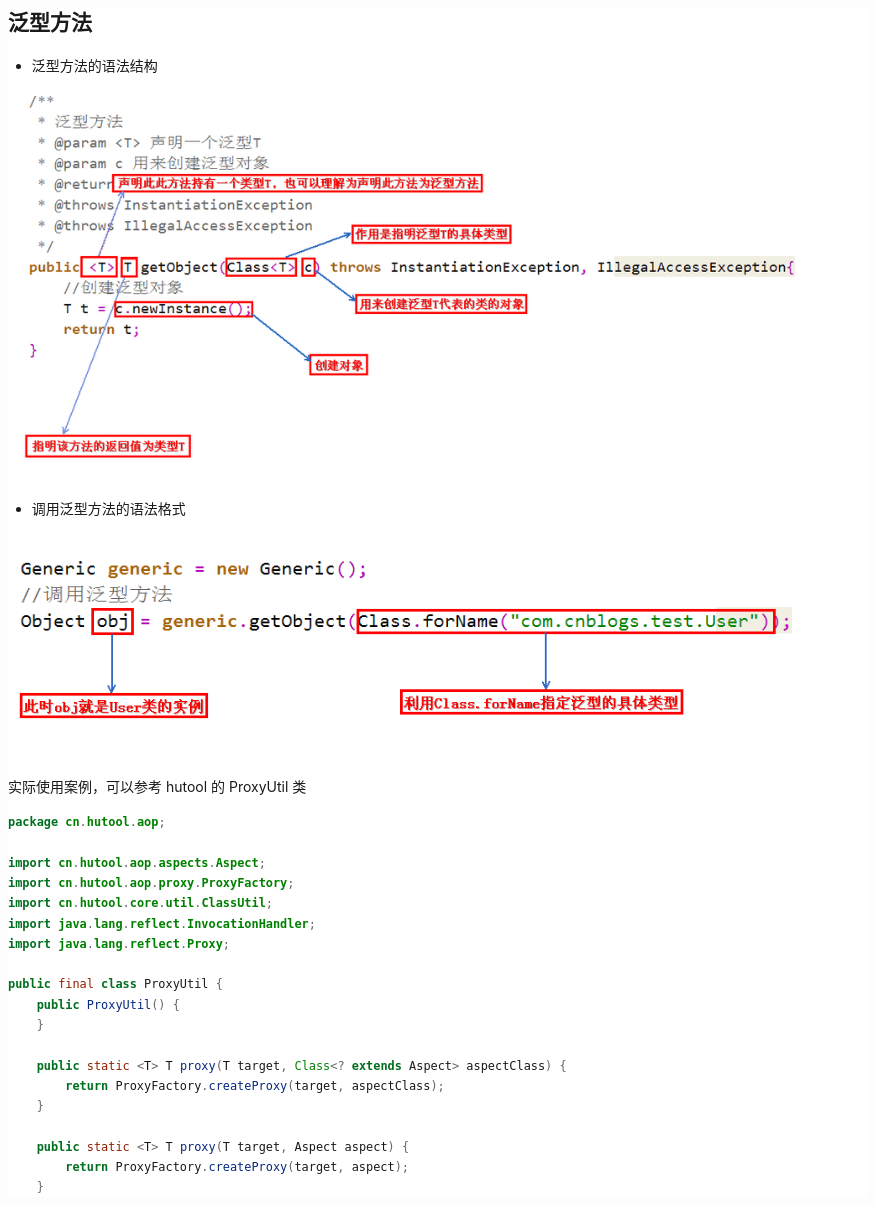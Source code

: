 ## 泛型方法

- 泛型方法的语法结构

![2.png](../../public/泛型/2.png)

- 调用泛型方法的语法格式

![3.png](../../public/泛型/3.png)

实际使用案例，可以参考 hutool 的 ProxyUtil 类

```java
package cn.hutool.aop;

import cn.hutool.aop.aspects.Aspect;
import cn.hutool.aop.proxy.ProxyFactory;
import cn.hutool.core.util.ClassUtil;
import java.lang.reflect.InvocationHandler;
import java.lang.reflect.Proxy;

public final class ProxyUtil {
    public ProxyUtil() {
    }

    public static <T> T proxy(T target, Class<? extends Aspect> aspectClass) {
        return ProxyFactory.createProxy(target, aspectClass);
    }

    public static <T> T proxy(T target, Aspect aspect) {
        return ProxyFactory.createProxy(target, aspect);
    }

```